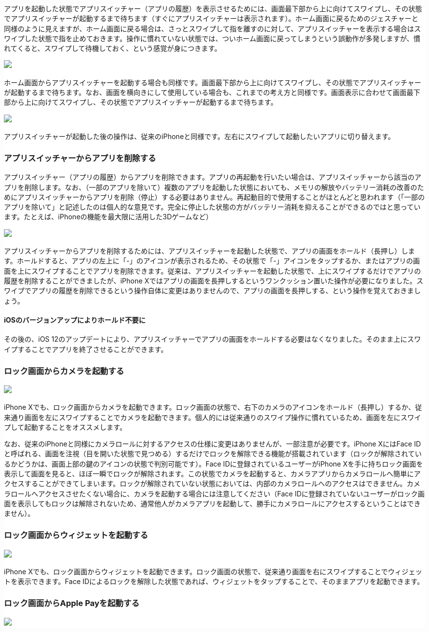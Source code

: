 アプリを起動した状態でアプリスイッチャー（アプリの履歴）を表示させるためには、画面最下部から上に向けてスワイプし、その状態でアプリスイッチャーが起動するまで待ちます（すぐにアプリスイッチャーは表示されます）。ホーム画面に戻るためのジェスチャーと同様のように見えますが、ホーム画面に戻る場合は、さっとスワイプして指を離すのに対して、アプリスイッチャーを表示する場合はスワイプした状態で指を止めておきます。操作に慣れていない状態では、ついホーム画面に戻ってしまうという誤動作が多発しますが、慣れてくると、スワイプして待機しておく、という感覚が身につきます。

![](/uploads/2017/12/171201-5a2151fd285fc.jpeg)

ホーム画面からアプリスイッチャーを起動する場合も同様です。画面最下部から上に向けてスワイプし、その状態でアプリスイッチャーが起動するまで待ちます。なお、画面を横向きにして使用している場合も、これまでの考え方と同様です。画面表示に合わせて画面最下部から上に向けてスワイプし、その状態でアプリスイッチャーが起動するまで待ちます。

![](/uploads/2017/12/171201-5a2151d9147cc.jpeg)

アプリスイッチャーが起動した後の操作は、従来のiPhoneと同様です。左右にスワイプして起動したいアプリに切り替えます。

### アプリスイッチャーからアプリを削除する

アプリスイッチャー（アプリの履歴）からアプリを削除できます。アプリの再起動を行いたい場合は、アプリスイッチャーから該当のアプリを削除します。なお、（一部のアプリを除いて）複数のアプリを起動した状態においても、メモリの解放やバッテリー消耗の改善のためにアプリスイッチャーからアプリを削除（停止）する必要はありません。再起動目的で使用することがほとんどと思われます（「一部のアプリを除いて」と記述したのは個人的な意見です。完全に停止した状態の方がバッテリー消耗を抑えることができるのではと思っています。たとえば、iPhoneの機能を最大限に活用した3Dゲームなど）

![](/uploads/2017/12/171201-5a2152ddb3be0.jpeg)

アプリスイッチャーからアプリを削除するためには、アプリスイッチャーを起動した状態で、アプリの画面をホールド（長押し）します。ホールドすると、アプリの左上に「-」のアイコンが表示されるため、その状態で「-」アイコンをタップするか、またはアプリの画面を上にスワイプすることでアプリを削除できます。従来は、アプリスイッチャーを起動した状態で、上にスワイプするだけでアプリの履歴を削除することができましたが、iPhone Xではアプリの画面を長押しするというワンクッション置いた操作が必要になりました。スワイプでアプリの履歴を削除できるという操作自体に変更はありませんので、アプリの画面を長押しする、という操作を覚えておきましょう。

#### iOSのバージョンアップによりホールド不要に

その後の、iOS 12のアップデートにより、アプリスイッチャーでアプリの画面をホールドする必要はなくなりました。そのまま上にスワイプすることでアプリを終了させることができます。

### ロック画面からカメラを起動する

![](/uploads/2017/12/171201-5a215270bb37c.jpeg)

iPhone Xでも、ロック画面からカメラを起動できます。ロック画面の状態で、右下のカメラのアイコンをホールド（長押し）するか、従来通り画面を左にスワイプすることでカメラを起動できます。個人的には従来通りのスワイプ操作に慣れているため、画面を左にスワイプして起動することをオススメします。

なお、従来のiPhoneと同様にカメラロールに対するアクセスの仕様に変更はありませんが、一部注意が必要です。iPhone XにはFace IDと呼ばれる、画面を注視（目を開いた状態で見つめる）するだけでロックを解除できる機能が搭載されています（ロックが解除されているかどうかは、画面上部の鍵のアイコンの状態で判別可能です）。Face IDに登録されているユーザーがiPhone Xを手に持ちロック画面を表示して画面を見ると、ほぼ一瞬でロックが解除されます。この状態でカメラを起動すると、カメラアプリからカメラロールへ簡単にアクセスすることができてしまいます。ロックが解除されていない状態においては、内部のカメラロールへのアクセスはできません。カメラロールへアクセスさせたくない場合に、カメラを起動する場合には注意してください（Face IDに登録されていないユーザーがロック画面を表示してもロックは解除されないため、通常他人がカメラアプリを起動して、勝手にカメラロールにアクセスするということはできません）。

### ロック画面からウィジェットを起動する

![](/uploads/2017/12/171201-5a21528ced5af.jpeg)

iPhone Xでも、ロック画面からウィジェットを起動できます。ロック画面の状態で、従来通り画面を右にスワイプすることでウィジェットを表示できます。Face IDによるロックを解除した状態であれば、ウィジェットをタップすることで、そのままアプリを起動できます。

### ロック画面からApple Payを起動する

![](/uploads/2017/12/171201-5a2183ade120a.jpeg)
